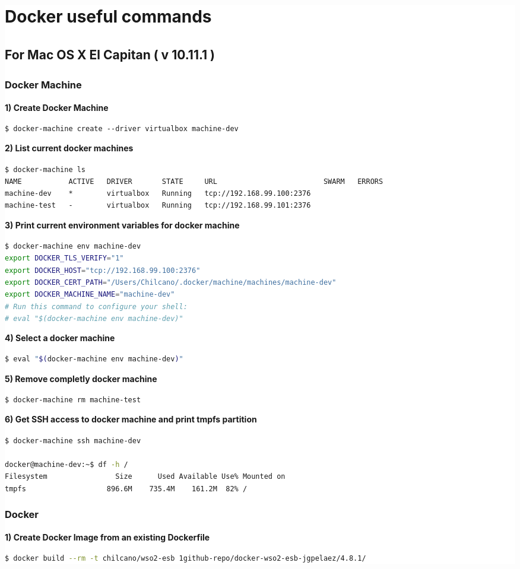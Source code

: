 # Docker useful commands

## For Mac OS X El Capitan ( v 10.11.1 )

### Docker Machine

__1) Create Docker Machine__
```{r, engine='bash'}
$ docker-machine create --driver virtualbox machine-dev
```

__2) List current docker machines__
```{r, engine='sh'}
$ docker-machine ls
NAME           ACTIVE   DRIVER       STATE     URL                         SWARM   ERRORS
machine-dev    *        virtualbox   Running   tcp://192.168.99.100:2376
machine-test   -        virtualbox   Running   tcp://192.168.99.101:2376
```

__3) Print current environment variables for docker machine__
```bash
$ docker-machine env machine-dev
export DOCKER_TLS_VERIFY="1"
export DOCKER_HOST="tcp://192.168.99.100:2376"
export DOCKER_CERT_PATH="/Users/Chilcano/.docker/machine/machines/machine-dev"
export DOCKER_MACHINE_NAME="machine-dev"
# Run this command to configure your shell:
# eval "$(docker-machine env machine-dev)"
```

__4) Select a docker machine__
```bash
$ eval "$(docker-machine env machine-dev)"
```

__5) Remove completly docker machine__
```bash
$ docker-machine rm machine-test
```

__6) Get SSH access to docker machine and print tmpfs partition__

```bash
$ docker-machine ssh machine-dev 

docker@machine-dev:~$ df -h /
Filesystem                Size      Used Available Use% Mounted on
tmpfs                   896.6M    735.4M    161.2M  82% /
```

### Docker

__1) Create Docker Image from an existing Dockerfile__

```bash
$ docker build --rm -t chilcano/wso2-esb 1github-repo/docker-wso2-esb-jgpelaez/4.8.1/
```
